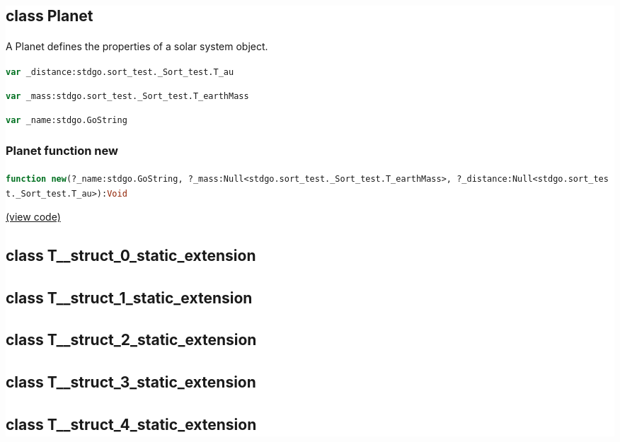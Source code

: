 
## class Planet


A Planet defines the properties of a solar system object. 


```haxe
var _distance:stdgo.sort_test._Sort_test.T_au
```


```haxe
var _mass:stdgo.sort_test._Sort_test.T_earthMass
```


```haxe
var _name:stdgo.GoString
```


### Planet function new


```haxe
function new(?_name:stdgo.GoString, ?_mass:Null<stdgo.sort_test._Sort_test.T_earthMass>, ?_distance:Null<stdgo.sort_test._Sort_test.T_au>):Void
```


 


[\(view code\)](<./Sort_test.hx#L265>)


## class T\_\_struct\_0\_static\_extension


 


## class T\_\_struct\_1\_static\_extension


 


## class T\_\_struct\_2\_static\_extension


 


## class T\_\_struct\_3\_static\_extension


 


## class T\_\_struct\_4\_static\_extension

